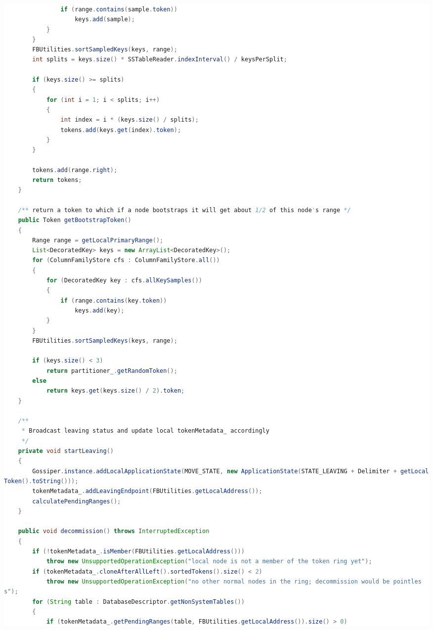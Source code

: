 ```java
                if (range.contains(sample.token))
                    keys.add(sample);
            }
        }
        FBUtilities.sortSampledKeys(keys, range);
        int splits = keys.size() * SSTableReader.indexInterval() / keysPerSplit;

        if (keys.size() >= splits)
        {
            for (int i = 1; i < splits; i++)
            {
                int index = i * (keys.size() / splits);
                tokens.add(keys.get(index).token);
            }
        }

        tokens.add(range.right);
        return tokens;
    }

    /** return a token to which if a node bootstraps it will get about 1/2 of this node's range */
    public Token getBootstrapToken()
    {
        Range range = getLocalPrimaryRange();
        List<DecoratedKey> keys = new ArrayList<DecoratedKey>();
        for (ColumnFamilyStore cfs : ColumnFamilyStore.all())
        {
            for (DecoratedKey key : cfs.allKeySamples())
            {
                if (range.contains(key.token))
                    keys.add(key);
            }
        }
        FBUtilities.sortSampledKeys(keys, range);

        if (keys.size() < 3)
            return partitioner_.getRandomToken();
        else
            return keys.get(keys.size() / 2).token;
    }

    /**
     * Broadcast leaving status and update local tokenMetadata_ accordingly
     */
    private void startLeaving()
    {
        Gossiper.instance.addLocalApplicationState(MOVE_STATE, new ApplicationState(STATE_LEAVING + Delimiter + getLocalToken().toString()));
        tokenMetadata_.addLeavingEndpoint(FBUtilities.getLocalAddress());
        calculatePendingRanges();
    }

    public void decommission() throws InterruptedException
    {
        if (!tokenMetadata_.isMember(FBUtilities.getLocalAddress()))
            throw new UnsupportedOperationException("local node is not a member of the token ring yet");
        if (tokenMetadata_.cloneAfterAllLeft().sortedTokens().size() < 2)
            throw new UnsupportedOperationException("no other normal nodes in the ring; decommission would be pointless");
        for (String table : DatabaseDescriptor.getNonSystemTables())
        {
            if (tokenMetadata_.getPendingRanges(table, FBUtilities.getLocalAddress()).size() > 0)
```